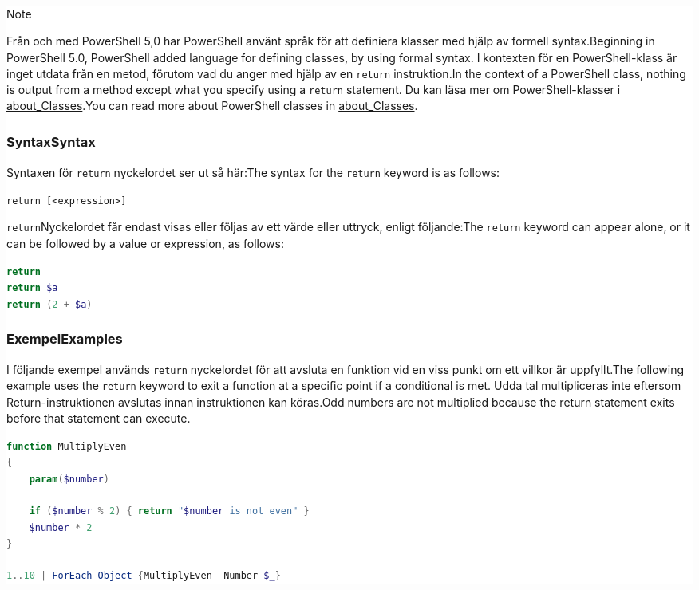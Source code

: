 > [!NOTE]
> <span data-ttu-id="3330b-113">Från och med PowerShell 5,0 har PowerShell använt språk för att definiera klasser med hjälp av formell syntax.</span><span class="sxs-lookup"><span data-stu-id="3330b-113">Beginning in PowerShell 5.0, PowerShell added language for defining classes, by using formal syntax.</span></span>  <span data-ttu-id="3330b-114">I kontexten för en PowerShell-klass är inget utdata från en metod, förutom vad du anger med hjälp av en `return` instruktion.</span><span class="sxs-lookup"><span data-stu-id="3330b-114">In the context of a PowerShell class, nothing is output from a method except what you specify using a `return` statement.</span></span> <span data-ttu-id="3330b-115">Du kan läsa mer om PowerShell-klasser i [about_Classes](about_Classes.md).</span><span class="sxs-lookup"><span data-stu-id="3330b-115">You can read more about PowerShell classes in [about_Classes](about_Classes.md).</span></span>

### <a name="syntax"></a><span data-ttu-id="3330b-116">Syntax</span><span class="sxs-lookup"><span data-stu-id="3330b-116">Syntax</span></span>

<span data-ttu-id="3330b-117">Syntaxen för `return` nyckelordet ser ut så här:</span><span class="sxs-lookup"><span data-stu-id="3330b-117">The syntax for the `return` keyword is as follows:</span></span>

```
return [<expression>]
```

<span data-ttu-id="3330b-118">`return`Nyckelordet får endast visas eller följas av ett värde eller uttryck, enligt följande:</span><span class="sxs-lookup"><span data-stu-id="3330b-118">The `return` keyword can appear alone, or it can be followed by a value or expression, as follows:</span></span>

```powershell
return
return $a
return (2 + $a)
```

### <a name="examples"></a><span data-ttu-id="3330b-119">Exempel</span><span class="sxs-lookup"><span data-stu-id="3330b-119">Examples</span></span>

<span data-ttu-id="3330b-120">I följande exempel används `return` nyckelordet för att avsluta en funktion vid en viss punkt om ett villkor är uppfyllt.</span><span class="sxs-lookup"><span data-stu-id="3330b-120">The following example uses the `return` keyword to exit a function at a specific point if a conditional is met.</span></span> <span data-ttu-id="3330b-121">Udda tal multipliceras inte eftersom Return-instruktionen avslutas innan instruktionen kan köras.</span><span class="sxs-lookup"><span data-stu-id="3330b-121">Odd numbers are not multiplied because the return statement exits before that statement can execute.</span></span>

```powershell
function MultiplyEven
{
    param($number)

    if ($number % 2) { return "$number is not even" }
    $number * 2
}

1..10 | ForEach-Object {MultiplyEven -Number $_}
```
